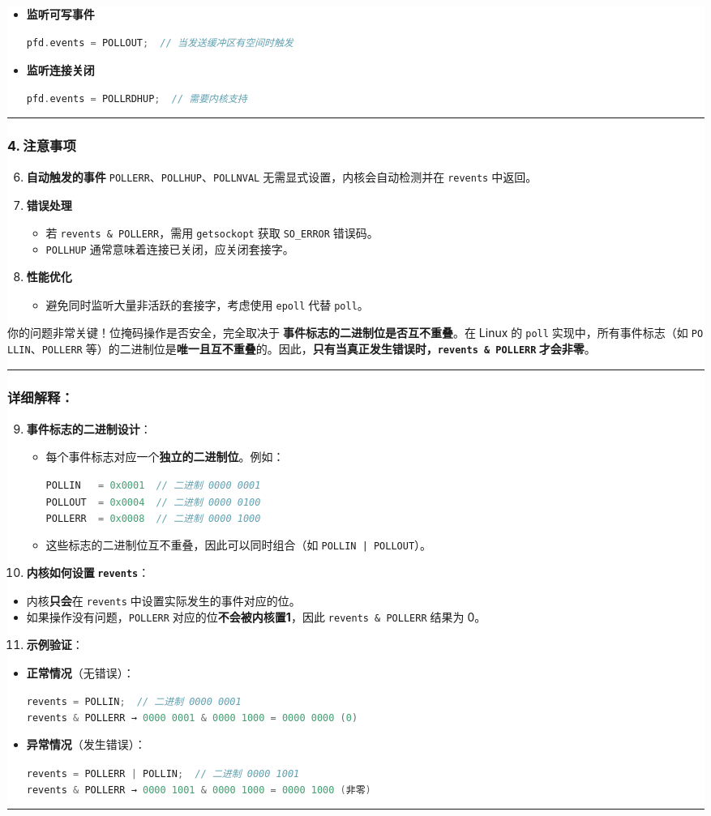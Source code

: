 - **监听可写事件**
  ```cpp
  pfd.events = POLLOUT;  // 当发送缓冲区有空间时触发
  ```

- **监听连接关闭**
  ```cpp
  pfd.events = POLLRDHUP;  // 需要内核支持
  ```

---

### **4. 注意事项**
6. **自动触发的事件**
   `POLLERR`、`POLLHUP`、`POLLNVAL` 无需显式设置，内核会自动检测并在 `revents` 中返回。

7. **错误处理**
   - 若 `revents & POLLERR`，需用 `getsockopt` 获取 `SO_ERROR` 错误码。
   - `POLLHUP` 通常意味着连接已关闭，应关闭套接字。

8. **性能优化**
   - 避免同时监听大量非活跃的套接字，考虑使用 `epoll` 代替 `poll`。




你的问题非常关键！位掩码操作是否安全，完全取决于 **事件标志的二进制位是否互不重叠**。在 Linux 的 `poll` 实现中，所有事件标志（如 `POLLIN`、`POLLERR` 等）的二进制位是**唯一且互不重叠**的。因此，**只有当真正发生错误时，`revents & POLLERR` 才会非零**。

---

### 详细解释：
9. **事件标志的二进制设计**：
   - 每个事件标志对应一个**独立的二进制位**。例如：
     ```cpp
     POLLIN   = 0x0001  // 二进制 0000 0001
     POLLOUT  = 0x0004  // 二进制 0000 0100
     POLLERR  = 0x0008  // 二进制 0000 1000
     ```
   - 这些标志的二进制位互不重叠，因此可以同时组合（如 `POLLIN | POLLOUT`）。

10. **内核如何设置 `revents`**：
   - 内核**只会**在 `revents` 中设置实际发生的事件对应的位。
   - 如果操作没有问题，`POLLERR` 对应的位**不会被内核置1**，因此 `revents & POLLERR` 结果为 0。

11. **示例验证**：
   - **正常情况**（无错误）：
     ```cpp
     revents = POLLIN;  // 二进制 0000 0001
     revents & POLLERR → 0000 0001 & 0000 1000 = 0000 0000 (0)
     ```
   - **异常情况**（发生错误）：
     ```cpp
     revents = POLLERR | POLLIN;  // 二进制 0000 1001
     revents & POLLERR → 0000 1001 & 0000 1000 = 0000 1000 (非零)
     ```

---